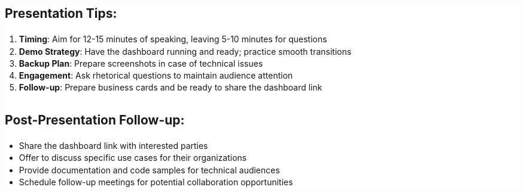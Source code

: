 
## Presentation Tips:

1. **Timing**: Aim for 12-15 minutes of speaking, leaving 5-10 minutes for questions
2. **Demo Strategy**: Have the dashboard running and ready; practice smooth transitions
3. **Backup Plan**: Prepare screenshots in case of technical issues
4. **Engagement**: Ask rhetorical questions to maintain audience attention
5. **Follow-up**: Prepare business cards and be ready to share the dashboard link

## Post-Presentation Follow-up:

- Share the dashboard link with interested parties
- Offer to discuss specific use cases for their organizations
- Provide documentation and code samples for technical audiences
- Schedule follow-up meetings for potential collaboration opportunities